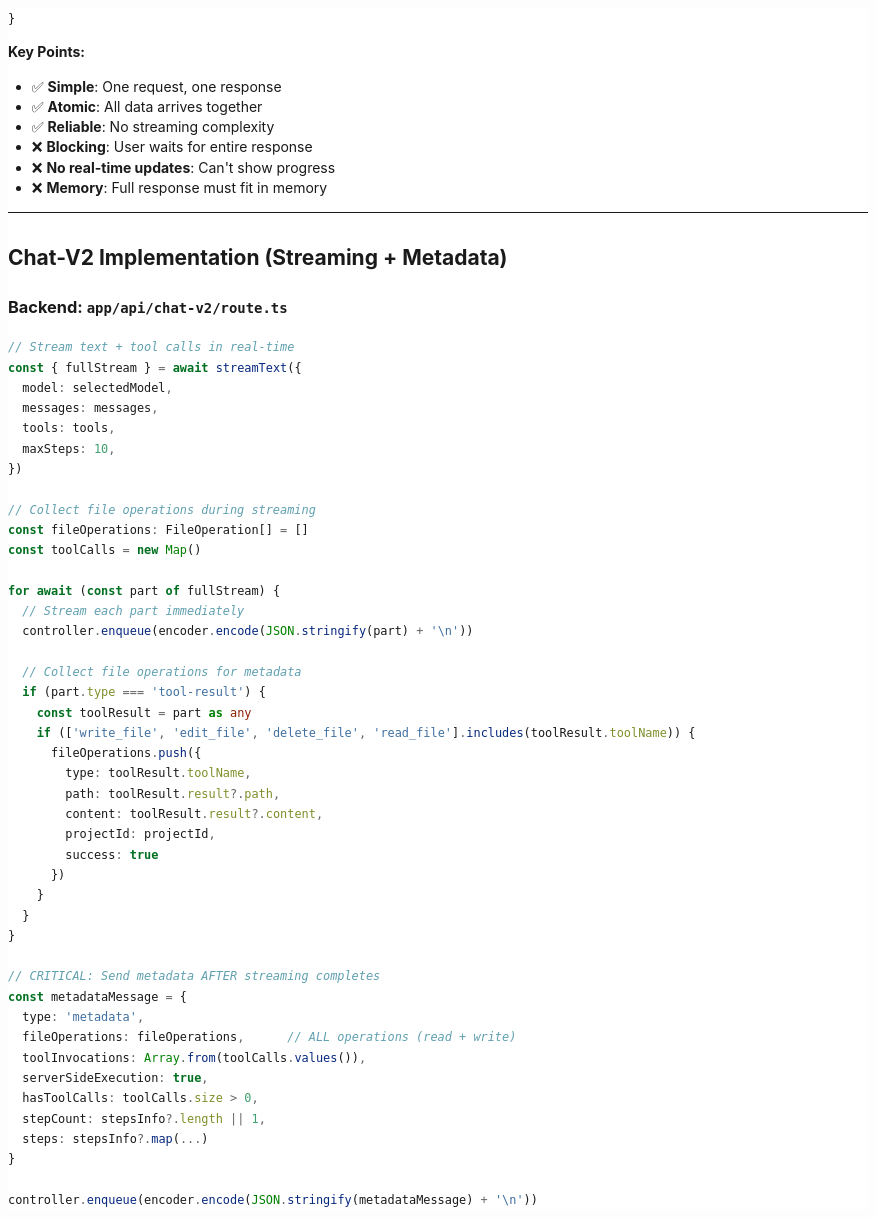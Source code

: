```typescript
}
```

**Key Points:**
- ✅ **Simple**: One request, one response
- ✅ **Atomic**: All data arrives together
- ✅ **Reliable**: No streaming complexity
- ❌ **Blocking**: User waits for entire response
- ❌ **No real-time updates**: Can't show progress
- ❌ **Memory**: Full response must fit in memory

---

## Chat-V2 Implementation (Streaming + Metadata)

### Backend: `app/api/chat-v2/route.ts`
```typescript
// Stream text + tool calls in real-time
const { fullStream } = await streamText({
  model: selectedModel,
  messages: messages,
  tools: tools,
  maxSteps: 10,
})

// Collect file operations during streaming
const fileOperations: FileOperation[] = []
const toolCalls = new Map()

for await (const part of fullStream) {
  // Stream each part immediately
  controller.enqueue(encoder.encode(JSON.stringify(part) + '\n'))
  
  // Collect file operations for metadata
  if (part.type === 'tool-result') {
    const toolResult = part as any
    if (['write_file', 'edit_file', 'delete_file', 'read_file'].includes(toolResult.toolName)) {
      fileOperations.push({
        type: toolResult.toolName,
        path: toolResult.result?.path,
        content: toolResult.result?.content,
        projectId: projectId,
        success: true
      })
    }
  }
}

// CRITICAL: Send metadata AFTER streaming completes
const metadataMessage = {
  type: 'metadata',
  fileOperations: fileOperations,      // ALL operations (read + write)
  toolInvocations: Array.from(toolCalls.values()),
  serverSideExecution: true,
  hasToolCalls: toolCalls.size > 0,
  stepCount: stepsInfo?.length || 1,
  steps: stepsInfo?.map(...)
}

controller.enqueue(encoder.encode(JSON.stringify(metadataMessage) + '\n'))
```
